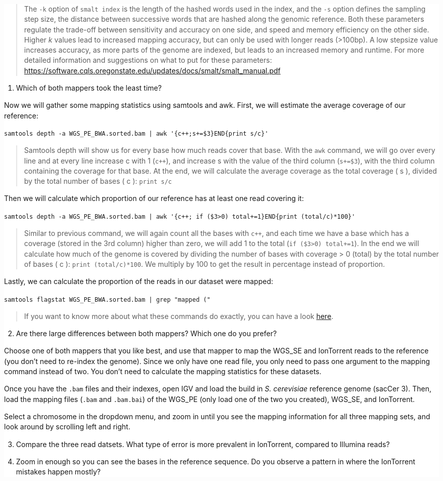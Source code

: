 > The `-k` option of `smalt index` is the length of the hashed words used in the index, and the `-s` option defines the sampling step size, the distance between successive words that are hashed along the genomic  reference. Both these parameters regulate the trade-off between sensitivity and accuracy on one side, and speed and memory efficiency on the other side. Higher *k* values lead to increased mapping accuracy, but can only be used with longer reads (>100bp).  A low stepsize value increases accuracy, as more parts of the genome are indexed, but leads to an increased memory and runtime. For more detailed information and suggestions on what to put for these parameters: https://software.cqls.oregonstate.edu/updates/docs/smalt/smalt_manual.pdf


1.	Which of both mappers took the least time?

Now we will gather some mapping statistics using samtools and awk. First, we will estimate the average coverage of our reference:

	samtools depth -a WGS_PE_BWA.sorted.bam | awk '{c++;s+=$3}END{print s/c}'

> Samtools depth will show us for every base how much reads cover that base. With the `awk` command, we will go over every line and at every line increase c with 1 (`c++`), and increase s with the value of the third column (`s+=$3`), with the third column containing the coverage for that base. At the end, we will calculate the average coverage as the total coverage ( s ), divided by the total number of bases ( c ): `print s/c`

Then we will calculate which proportion of our reference has at least one read covering it:

	samtools depth -a WGS_PE_BWA.sorted.bam | awk '{c++; if ($3>0) total+=1}END{print (total/c)*100}'
	
> Similar to previous command, we will again count all the bases with `c++`, and each time we have a base which has a coverage (stored in the 3rd column) higher than zero, we will add 1 to the total (`if ($3>0) total+=1`). In the end we will calculate how much of the genome is covered by dividing the number of bases with coverage > 0 (total) by the total number of bases ( c ): `print (total/c)*100`. We multiply by 100 to get the result in percentage instead of proportion.

Lastly, we can calculate the proportion of the reads in our dataset were mapped:
	
	samtools flagstat WGS_PE_BWA.sorted.bam | grep "mapped ("

> If you want to know more about what these commands do exactly, you can have a look [here](https://sarahpenir.github.io/bioinformatics/awk/calculating-mapping-stats-from-a-bam-file-using-samtools-and-awk/).

2. 	Are there large differences between both mappers? Which one do you prefer?

Choose one of both mappers that you like best, and use that mapper to map the WGS_SE and IonTorrent reads to the reference (you don’t need to re-index the genome). Since we only have one read file, you only need to pass one argument to the mapping command instead of two. 
You don’t need to calculate the mapping statistics for these datasets. 

Once you have the `.bam` files and their indexes, open IGV and load the build in *S. cerevisiae* reference genome (sacCer 3). Then, load the mapping files (`.bam` and `.bam.bai`) of the WGS_PE (only load one of the two you created), WGS_SE, and IonTorrent.
 
Select a chromosome in the dropdown menu, and zoom in until you see the mapping information for all three mapping sets, and look around by scrolling left and right.

3.	Compare the three read datsets. What type of error is more prevalent in IonTorrent, compared to Illumina reads?

4.	Zoom in enough so you can see the bases in the reference sequence. Do you observe a pattern in where the IonTorrent mistakes happen mostly?
